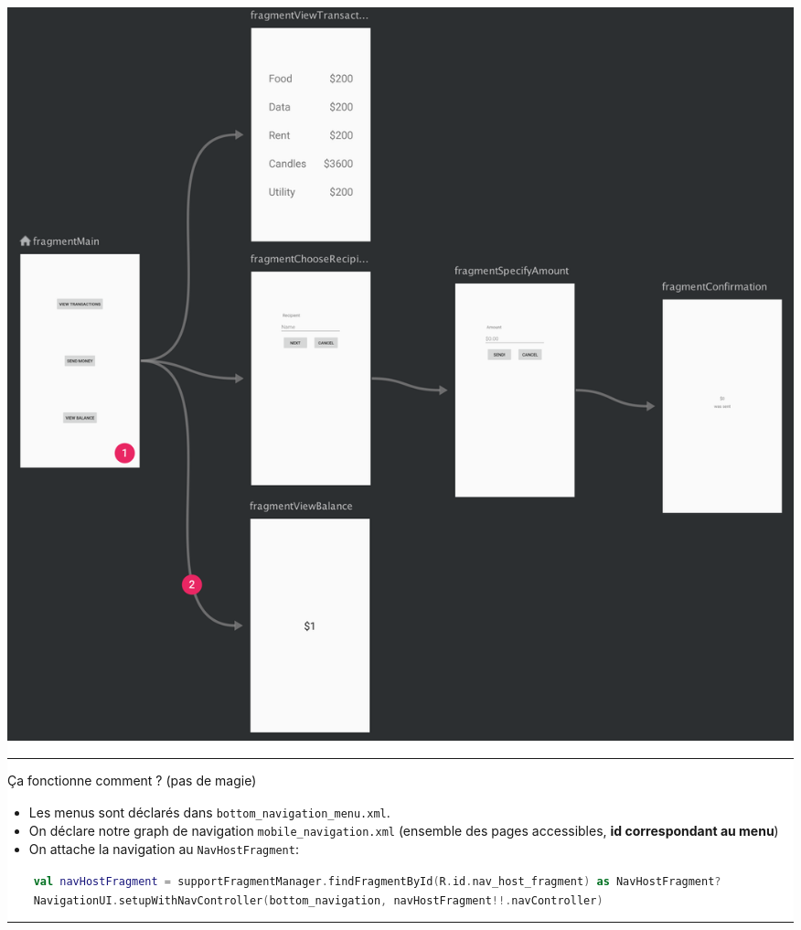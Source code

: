 ![Navigation Graph](./img/navigation-graph_2x-callouts.png)

---

Ça fonctionne comment ? (pas de magie)

- Les menus sont déclarés dans `bottom_navigation_menu.xml`.
- On déclare notre graph de navigation `mobile_navigation.xml` (ensemble des pages accessibles, **id correspondant au menu**)
- On attache la navigation au `NavHostFragment`:

```kotlin
    val navHostFragment = supportFragmentManager.findFragmentById(R.id.nav_host_fragment) as NavHostFragment?
    NavigationUI.setupWithNavController(bottom_navigation, navHostFragment!!.navController)
```

---